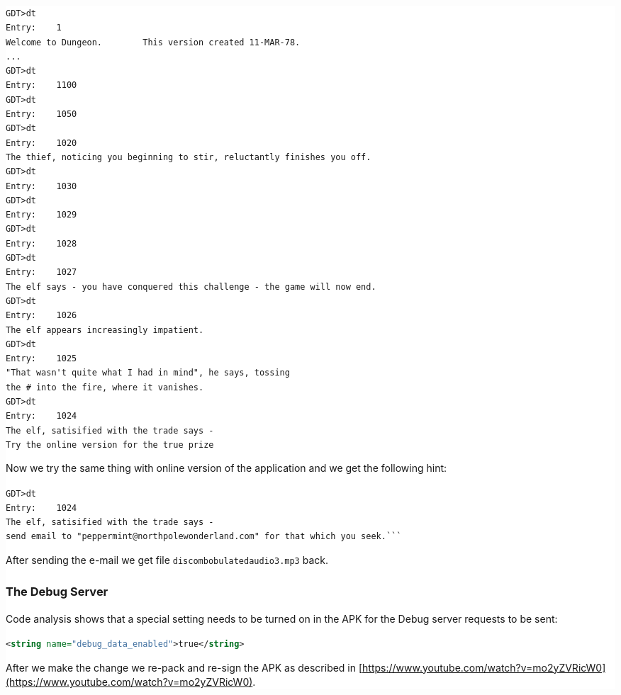 ```
GDT>dt
Entry:    1
Welcome to Dungeon.        This version created 11-MAR-78.
...
GDT>dt
Entry:    1100
GDT>dt
Entry:    1050
GDT>dt
Entry:    1020
The thief, noticing you beginning to stir, reluctantly finishes you off.
GDT>dt
Entry:    1030
GDT>dt
Entry:    1029
GDT>dt
Entry:    1028
GDT>dt
Entry:    1027
The elf says - you have conquered this challenge - the game will now end.
GDT>dt
Entry:    1026
The elf appears increasingly impatient.
GDT>dt
Entry:    1025
"That wasn't quite what I had in mind", he says, tossing
the # into the fire, where it vanishes.
GDT>dt 
Entry:    1024
The elf, satisified with the trade says - 
Try the online version for the true prize
```

Now we try the same thing with online version of the application and we get the following hint:

```
GDT>dt
Entry:    1024
The elf, satisified with the trade says - 
send email to "peppermint@northpolewonderland.com" for that which you seek.```
```
After sending the e-mail we get file ```discombobulatedaudio3.mp3``` back.

### The Debug Server

Code analysis shows that a special setting needs to be turned on in the APK for the Debug server requests to be sent:

```XML
<string name="debug_data_enabled">true</string>
```

After we make the change we re-pack and re-sign the APK as described in [https://www.youtube.com/watch?v=mo2yZVRicW0](https://www.youtube.com/watch?v=mo2yZVRicW0).
